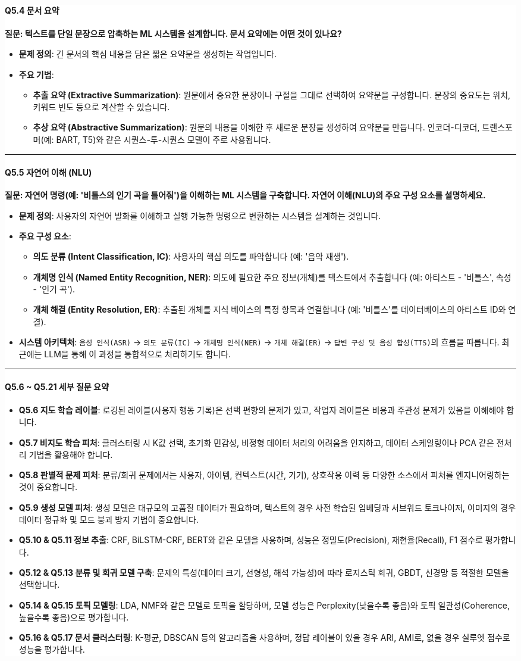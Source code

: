 #### **Q5.4 문서 요약**

**질문: 텍스트를 단일 문장으로 압축하는 ML 시스템을 설계합니다. 문서 요약에는 어떤 것이 있나요?**

- **문제 정의**: 긴 문서의 핵심 내용을 담은 짧은 요약문을 생성하는 작업입니다.
    
- **주요 기법**:
    
    - **추출 요약 (Extractive Summarization)**: 원문에서 중요한 문장이나 구절을 그대로 선택하여 요약문을 구성합니다. 문장의 중요도는 위치, 키워드 빈도 등으로 계산할 수 있습니다.
        
    - **추상 요약 (Abstractive Summarization)**: 원문의 내용을 이해한 후 새로운 문장을 생성하여 요약문을 만듭니다. 인코더-디코더, 트랜스포머(예: BART, T5)와 같은 시퀀스-투-시퀀스 모델이 주로 사용됩니다.
        

---

#### **Q5.5 자연어 이해 (NLU)**

**질문: 자연어 명령(예: '비틀스의 인기 곡을 틀어줘')을 이해하는 ML 시스템을 구축합니다. 자연어 이해(NLU)의 주요 구성 요소를 설명하세요.**

- **문제 정의**: 사용자의 자연어 발화를 이해하고 실행 가능한 명령으로 변환하는 시스템을 설계하는 것입니다.
    
- **주요 구성 요소**:
    
    - **의도 분류 (Intent Classification, IC)**: 사용자의 핵심 의도를 파악합니다 (예: '음악 재생').
        
    - **개체명 인식 (Named Entity Recognition, NER)**: 의도에 필요한 주요 정보(개체)를 텍스트에서 추출합니다 (예: 아티스트 - '비틀스', 속성 - '인기 곡').
        
    - **개체 해결 (Entity Resolution, ER)**: 추출된 개체를 지식 베이스의 특정 항목과 연결합니다 (예: '비틀스'를 데이터베이스의 아티스트 ID와 연결).
        
- **시스템 아키텍처**: `음성 인식(ASR)` → `의도 분류(IC)` → `개체명 인식(NER)` → `개체 해결(ER)` → `답변 구성 및 음성 합성(TTS)`의 흐름을 따릅니다. 최근에는 LLM을 통해 이 과정을 통합적으로 처리하기도 합니다.
    

---

#### **Q5.6 ~ Q5.21 세부 질문 요약**

- **Q5.6 지도 학습 레이블**: 로깅된 레이블(사용자 행동 기록)은 선택 편향의 문제가 있고, 작업자 레이블은 비용과 주관성 문제가 있음을 이해해야 합니다.
    
- **Q5.7 비지도 학습 피처**: 클러스터링 시 K값 선택, 초기화 민감성, 비정형 데이터 처리의 어려움을 인지하고, 데이터 스케일링이나 PCA 같은 전처리 기법을 활용해야 합니다.
    
- **Q5.8 판별적 문제 피처**: 분류/회귀 문제에서는 사용자, 아이템, 컨텍스트(시간, 기기), 상호작용 이력 등 다양한 소스에서 피처를 엔지니어링하는 것이 중요합니다.
    
- **Q5.9 생성 모델 피처**: 생성 모델은 대규모의 고품질 데이터가 필요하며, 텍스트의 경우 사전 학습된 임베딩과 서브워드 토크나이저, 이미지의 경우 데이터 정규화 및 모드 붕괴 방지 기법이 중요합니다.
    
- **Q5.10 & Q5.11 정보 추출**: CRF, BiLSTM-CRF, BERT와 같은 모델을 사용하며, 성능은 정밀도(Precision), 재현율(Recall), F1 점수로 평가합니다.
    
- **Q5.12 & Q5.13 분류 및 회귀 모델 구축**: 문제의 특성(데이터 크기, 선형성, 해석 가능성)에 따라 로지스틱 회귀, GBDT, 신경망 등 적절한 모델을 선택합니다.
    
- **Q5.14 & Q5.15 토픽 모델링**: LDA, NMF와 같은 모델로 토픽을 할당하며, 모델 성능은 Perplexity(낮을수록 좋음)와 토픽 일관성(Coherence, 높을수록 좋음)으로 평가합니다.
    
- **Q5.16 & Q5.17 문서 클러스터링**: K-평균, DBSCAN 등의 알고리즘을 사용하며, 정답 레이블이 있을 경우 ARI, AMI로, 없을 경우 실루엣 점수로 성능을 평가합니다.
    